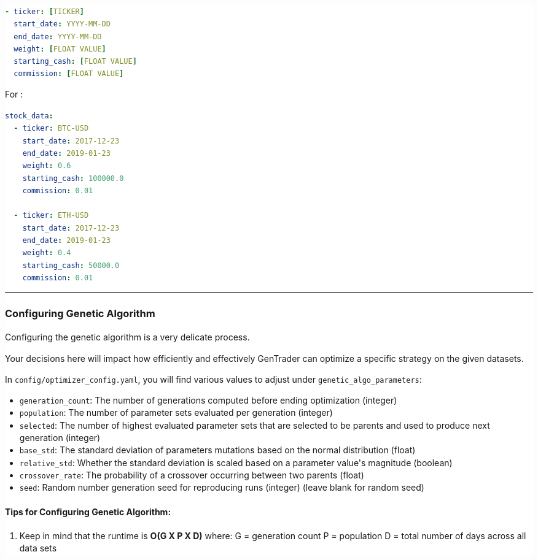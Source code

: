 ```yaml
- ticker: [TICKER]
  start_date: YYYY-MM-DD
  end_date: YYYY-MM-DD
  weight: [FLOAT VALUE]
  starting_cash: [FLOAT VALUE]
  commission: [FLOAT VALUE]
```

For :

```yaml
stock_data:
  - ticker: BTC-USD
    start_date: 2017-12-23
    end_date: 2019-01-23
    weight: 0.6
    starting_cash: 100000.0
    commission: 0.01

  - ticker: ETH-USD
    start_date: 2017-12-23
    end_date: 2019-01-23
    weight: 0.4
    starting_cash: 50000.0
    commission: 0.01
```

---

### Configuring Genetic Algorithm

Configuring the genetic algorithm is a very delicate process.  

Your decisions here will impact how efficiently and effectively GenTrader can optimize a specific strategy on the given datasets.

In ```config/optimizer_config.yaml```, you will find various values to adjust under ```genetic_algo_parameters```:  

- ```generation_count```: The number of generations computed before ending optimization (integer)
- ```population```: The number of parameter sets evaluated per generation (integer)
- ```selected```: The number of highest evaluated parameter sets that are selected to be parents and used to produce next generation (integer)
- ```base_std```: The standard deviation of parameters mutations based on the normal distribution (float)
- ```relative_std```: Whether the standard deviation is scaled based on a parameter value's magnitude (boolean)
- ```crossover_rate```: The probability of a crossover occurring between two parents (float)
- ```seed```: Random number generation seed for reproducing runs (integer) (leave blank for random seed) 

#### Tips for Configuring Genetic Algorithm:

1. Keep in mind that the runtime is **O(G X P X D)** where:
   G = generation count
   P = population
   D = total number of days across all data sets
